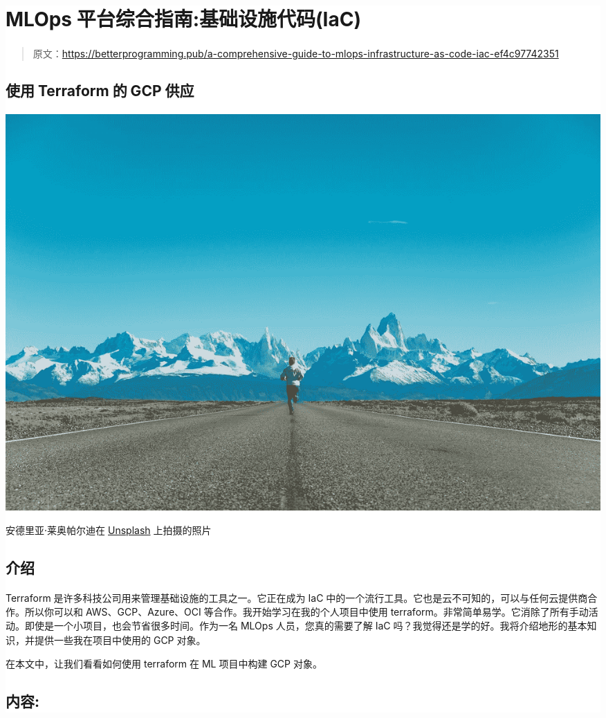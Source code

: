 # MLOps 平台综合指南:基础设施代码(IaC)

> 原文：<https://betterprogramming.pub/a-comprehensive-guide-to-mlops-infrastructure-as-code-iac-ef4c97742351>

## 使用 Terraform 的 GCP 供应

![](img/7876bcdb462a2e989645d0f5f1af79da.png)

安德里亚·莱奥帕尔迪在 [Unsplash](https://unsplash.com?utm_source=medium&utm_medium=referral) 上拍摄的照片

## 介绍

Terraform 是许多科技公司用来管理基础设施的工具之一。它正在成为 IaC 中的一个流行工具。它也是云不可知的，可以与任何云提供商合作。所以你可以和 AWS、GCP、Azure、OCI 等合作。我开始学习在我的个人项目中使用 terraform。非常简单易学。它消除了所有手动活动。即使是一个小项目，也会节省很多时间。作为一名 MLOps 人员，您真的需要了解 IaC 吗？我觉得还是学的好。我将介绍地形的基本知识，并提供一些我在项目中使用的 GCP 对象。

在本文中，让我们看看如何使用 terraform 在 ML 项目中构建 GCP 对象。

## 内容:
